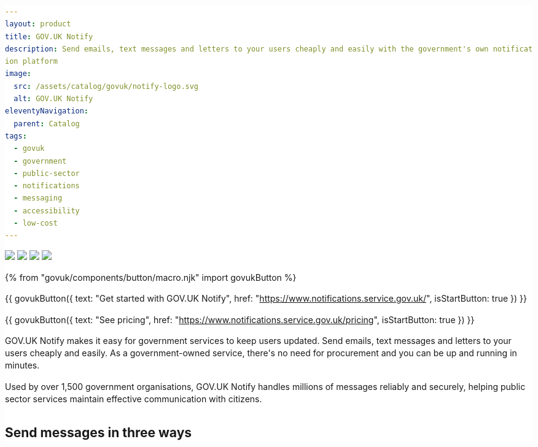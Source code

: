 ```yaml
---
layout: product
title: GOV.UK Notify
description: Send emails, text messages and letters to your users cheaply and easily with the government's own notification platform
image:
  src: /assets/catalog/govuk/notify-logo.svg
  alt: GOV.UK Notify
eleventyNavigation:
  parent: Catalog
tags:
  - govuk
  - government
  - public-sector
  - notifications
  - messaging
  - accessibility
  - low-cost
---
```


![](https://img.shields.io/badge/provider-government-blue)
![](https://img.shields.io/badge/owner-public_sector-green)
![](https://img.shields.io/badge/access-government_approved-darkgreen)
![](https://img.shields.io/badge/procurement-not_required-brightgreen)

{% from "govuk/components/button/macro.njk" import govukButton %}

{{ govukButton({
  text: "Get started with GOV.UK Notify",
  href: "https://www.notifications.service.gov.uk/",
  isStartButton: true
}) }}
</br>

{{ govukButton({
  text: "See pricing",
  href: "https://www.notifications.service.gov.uk/pricing",
  isStartButton: true
}) }}

GOV.UK Notify makes it easy for government services to keep users updated. Send emails, text messages and letters to your users cheaply and easily. As a government-owned service, there's no need for procurement and you can be up and running in minutes.

Used by over 1,500 government organisations, GOV.UK Notify handles millions of messages reliably and securely, helping public sector services maintain effective communication with citizens.

## Send messages in three ways
